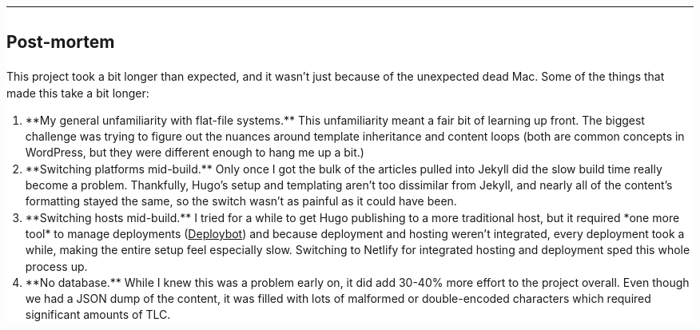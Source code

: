 <hr />

<h2>Post-mortem</h2>

This project took a bit longer than expected, and it wasn’t just because of the unexpected dead Mac. Some of the things that made this take a bit longer:

<ol start="1">
    <li>**My general unfamiliarity with flat-file systems.** This unfamiliarity meant a fair bit of learning up front. The biggest challenge was trying to figure out the nuances around template inheritance and content loops (both are common concepts in WordPress, but they were different enough to hang me up a bit.)</li>
    <li>**Switching platforms mid-build.** Only once I got the bulk of the articles pulled into Jekyll did the slow build time really become a problem. Thankfully, Hugo’s setup and templating aren’t too dissimilar from Jekyll, and nearly all of the content’s formatting stayed the same, so the switch wasn’t as painful as it could have been.</li>
    <li>**Switching hosts mid-build.** I tried for a while to get Hugo publishing to a more traditional host, but it required *one more tool* to manage deployments (<a href="https://deploybot.com/">Deploybot</a>) and because deployment and hosting weren’t integrated, every deployment took a while, making the entire setup feel especially slow. Switching to Netlify for integrated hosting and deployment sped this whole process up.</li>
    <li>**No database.** While I knew this was a problem early on, it did add 30-40% more effort to the project overall. Even though we had a JSON dump of the content, it was filled with lots of malformed or double-encoded characters which required significant amounts of TLC.</li>
</ol>